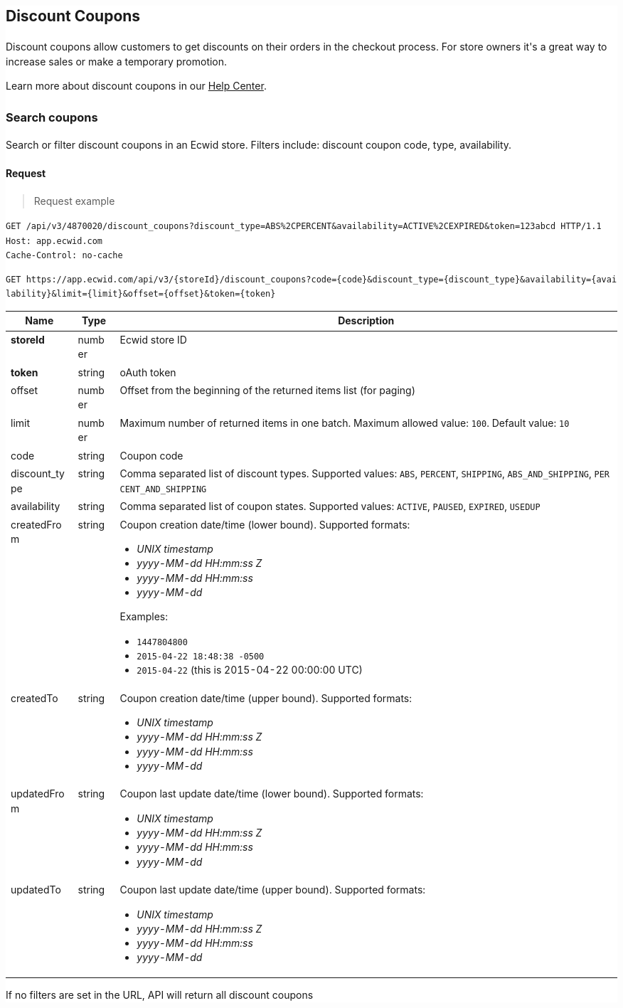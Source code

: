 ## Discount Coupons

Discount coupons allow customers to get discounts on their orders in the checkout process. For store owners it's a great way to increase sales or make a temporary promotion.

Learn more about discount coupons in our [Help Center](https://support.ecwid.com/hc/en-us/articles/207806525-Discount-Coupons).

### Search coupons

Search or filter discount coupons in an Ecwid store. Filters include: discount coupon code, type, availability.

#### Request

> Request example

```http
GET /api/v3/4870020/discount_coupons?discount_type=ABS%2CPERCENT&availability=ACTIVE%2CEXPIRED&token=123abcd HTTP/1.1
Host: app.ecwid.com
Cache-Control: no-cache
```

`GET https://app.ecwid.com/api/v3/{storeId}/discount_coupons?code={code}&discount_type={discount_type}&availability={availability}&limit={limit}&offset={offset}&token={token}`

Name | Type    | Description
---- | ------- | --------------
**storeId** |  number | Ecwid store ID
**token** |  string | oAuth token
offset | number | Offset from the beginning of the returned items list (for paging)
limit | number | Maximum number of returned items in one batch. Maximum allowed value: `100`. Default value: `10`
code | string | Coupon code
discount_type | string | Comma separated list of discount types. Supported values: `ABS`, `PERCENT`, `SHIPPING`, `ABS_AND_SHIPPING`, `PERCENT_AND_SHIPPING`
availability |  string | Comma separated list of coupon states. Supported values: `ACTIVE`, `PAUSED`, `EXPIRED`, `USEDUP`
createdFrom | string | Coupon creation date/time (lower bound). Supported formats: <ul><li>*UNIX timestamp*</li> <li>*yyyy-MM-dd HH:mm:ss Z*</li> <li>*yyyy-MM-dd HH:mm:ss*</li> <li>*yyyy-MM-dd*</li> </ul> Examples: <ul><li>`1447804800`</li> <li>`2015-04-22 18:48:38 -0500`</li> <li>`2015-04-22` (this is 2015-04-22 00:00:00 UTC)</li></ul>
createdTo | string | Coupon creation date/time (upper bound). Supported formats: <ul><li>*UNIX timestamp*</li> <li>*yyyy-MM-dd HH:mm:ss Z*</li> <li>*yyyy-MM-dd HH:mm:ss*</li> <li>*yyyy-MM-dd*</li> </ul>
updatedFrom | string | Coupon last update date/time (lower bound). Supported formats: <ul><li>*UNIX timestamp*</li> <li>*yyyy-MM-dd HH:mm:ss Z*</li> <li>*yyyy-MM-dd HH:mm:ss*</li> <li>*yyyy-MM-dd*</li> </ul>
updatedTo | string | Coupon last update date/time (upper bound). Supported formats: <ul><li>*UNIX timestamp*</li> <li>*yyyy-MM-dd HH:mm:ss Z*</li> <li>*yyyy-MM-dd HH:mm:ss*</li> <li>*yyyy-MM-dd*</li> </ul>

<aside class="notice">
If no filters are set in the URL, API will return all discount coupons
</aside>

